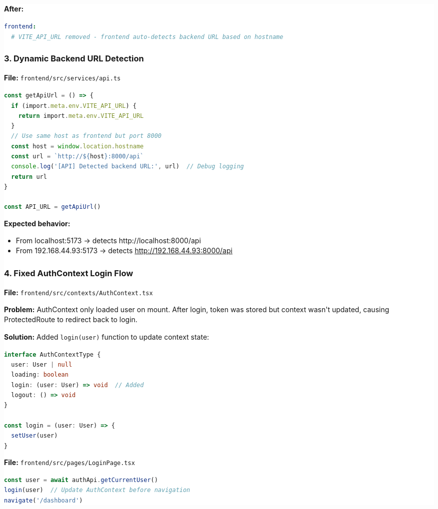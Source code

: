 **After:**
```yaml
frontend:
  # VITE_API_URL removed - frontend auto-detects backend URL based on hostname
```

### 3. Dynamic Backend URL Detection
**File:** `frontend/src/services/api.ts`
```typescript
const getApiUrl = () => {
  if (import.meta.env.VITE_API_URL) {
    return import.meta.env.VITE_API_URL
  }
  // Use same host as frontend but port 8000
  const host = window.location.hostname
  const url = `http://${host}:8000/api`
  console.log('[API] Detected backend URL:', url)  // Debug logging
  return url
}

const API_URL = getApiUrl()
```

**Expected behavior:**
- From localhost:5173 → detects http://localhost:8000/api
- From 192.168.44.93:5173 → detects http://192.168.44.93:8000/api

### 4. Fixed AuthContext Login Flow
**File:** `frontend/src/contexts/AuthContext.tsx`

**Problem:** AuthContext only loaded user on mount. After login, token was stored but context wasn't updated, causing ProtectedRoute to redirect back to login.

**Solution:** Added `login(user)` function to update context state:
```typescript
interface AuthContextType {
  user: User | null
  loading: boolean
  login: (user: User) => void  // Added
  logout: () => void
}

const login = (user: User) => {
  setUser(user)
}
```

**File:** `frontend/src/pages/LoginPage.tsx`
```typescript
const user = await authApi.getCurrentUser()
login(user)  // Update AuthContext before navigation
navigate('/dashboard')
```
